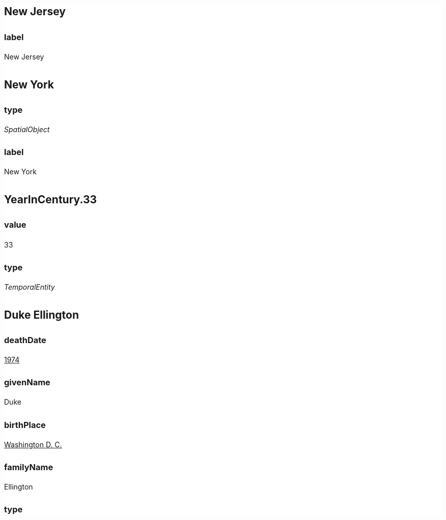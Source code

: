 ## New Jersey

### label


New Jersey

## New York

### type


*SpatialObject*

### label


New York

## YearInCentury.33

### value


33

### type


*TemporalEntity*

## Duke Ellington

### deathDate


[1974](#1974)

### givenName


Duke

### birthPlace


[Washington D. C.](#Washington-D.-C.)

### familyName


Ellington

### type
